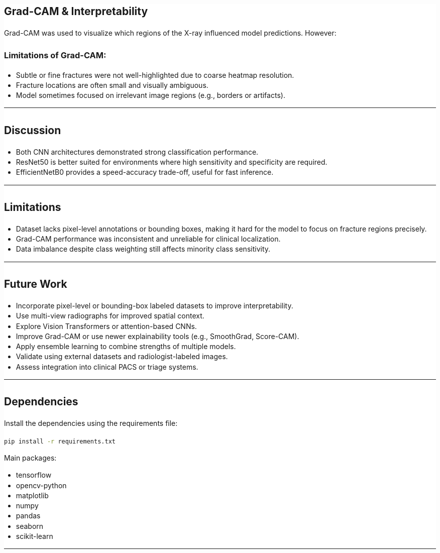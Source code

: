 ## Grad-CAM & Interpretability

Grad-CAM was used to visualize which regions of the X-ray influenced model predictions. However:

### Limitations of Grad-CAM:
- Subtle or fine fractures were not well-highlighted due to coarse heatmap resolution.
- Fracture locations are often small and visually ambiguous.
- Model sometimes focused on irrelevant image regions (e.g., borders or artifacts).

---

## Discussion

- Both CNN architectures demonstrated strong classification performance.
- ResNet50 is better suited for environments where high sensitivity and specificity are required.
- EfficientNetB0 provides a speed-accuracy trade-off, useful for fast inference.

---

## Limitations

- Dataset lacks pixel-level annotations or bounding boxes, making it hard for the model to focus on fracture regions precisely.
- Grad-CAM performance was inconsistent and unreliable for clinical localization.
- Data imbalance despite class weighting still affects minority class sensitivity.

---

## Future Work

- Incorporate pixel-level or bounding-box labeled datasets to improve interpretability.
- Use multi-view radiographs for improved spatial context.
- Explore Vision Transformers or attention-based CNNs.
- Improve Grad-CAM or use newer explainability tools (e.g., SmoothGrad, Score-CAM).
- Apply ensemble learning to combine strengths of multiple models.
- Validate using external datasets and radiologist-labeled images.
- Assess integration into clinical PACS or triage systems.

---

## Dependencies

Install the dependencies using the requirements file:

```bash
pip install -r requirements.txt
```

Main packages:
- tensorflow
- opencv-python
- matplotlib
- numpy
- pandas
- seaborn
- scikit-learn

---